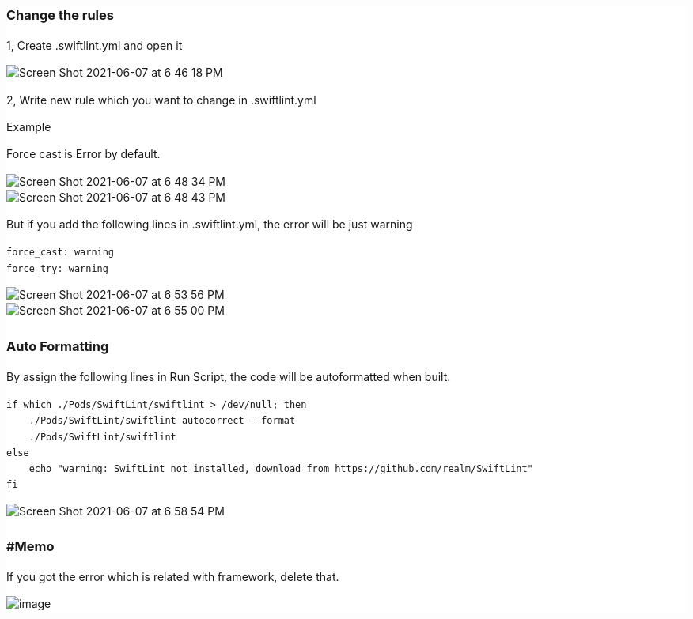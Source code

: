 

### Change the rules
1, Create .swiftlint.yml and open it

<img width="512" alt="Screen Shot 2021-06-07 at 6 46 18 PM" src="https://user-images.githubusercontent.com/60034714/121109556-a8870000-c7c0-11eb-89f2-5d052a586618.png">

2, Write new rule which you want to change in .swiftlint.yml

Example 

Force cast is Error by default.

<img width="257" alt="Screen Shot 2021-06-07 at 6 48 34 PM" src="https://user-images.githubusercontent.com/60034714/121109889-3bc03580-c7c1-11eb-8a20-7d8ce68e3a53.png">
</br>
<img width="570" alt="Screen Shot 2021-06-07 at 6 48 43 PM" src="https://user-images.githubusercontent.com/60034714/121109927-4e3a6f00-c7c1-11eb-8233-fabca2193df9.png">

But if you add the following lines in .swiftlint.yml, the error will be just warning

```
force_cast: warning
force_try: warning
```

<img width="488" alt="Screen Shot 2021-06-07 at 6 53 56 PM" src="https://user-images.githubusercontent.com/60034714/121110186-b9844100-c7c1-11eb-975a-b1e46ab453fe.png">

</br>
<img width="237" alt="Screen Shot 2021-06-07 at 6 55 00 PM" src="https://user-images.githubusercontent.com/60034714/121110271-dde01d80-c7c1-11eb-8d3e-a5cfcc43f2bd.png">

### Auto Formatting
By assign the following lines in Run Script, the code will be autoformatted when built.
```
if which ./Pods/SwiftLint/swiftlint > /dev/null; then
    ./Pods/SwiftLint/swiftlint autocorrect --format
    ./Pods/SwiftLint/swiftlint
else
    echo "warning: SwiftLint not installed, download from https://github.com/realm/SwiftLint"
fi
```
<img width="679" alt="Screen Shot 2021-06-07 at 6 58 54 PM" src="https://user-images.githubusercontent.com/60034714/121111423-b0946f00-c7c3-11eb-9a69-e407a5f47d0c.png">



### #Memo 
If you got the error which is related with framework, delete that.

<img width="721" alt="image" src="https://user-images.githubusercontent.com/60034714/121107990-d0289900-c7bd-11eb-8628-684eefc6852e.png">




